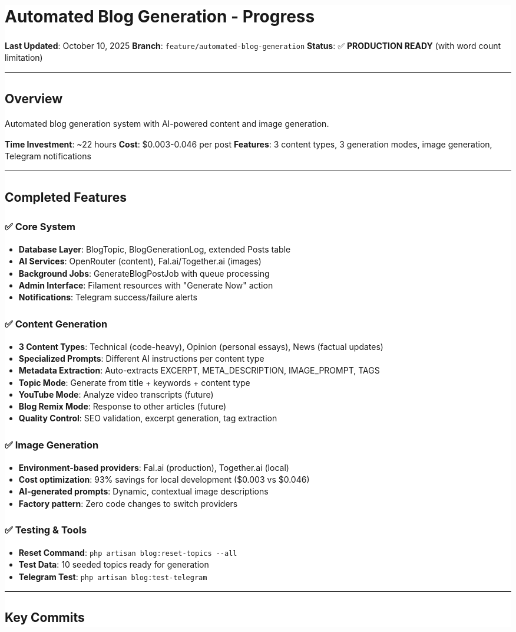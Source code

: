 # Automated Blog Generation - Progress

**Last Updated**: October 10, 2025
**Branch**: `feature/automated-blog-generation`
**Status**: ✅ **PRODUCTION READY** (with word count limitation)

---

## Overview

Automated blog generation system with AI-powered content and image generation.

**Time Investment**: ~22 hours
**Cost**: $0.003-0.046 per post
**Features**: 3 content types, 3 generation modes, image generation, Telegram notifications

---

## Completed Features

### ✅ Core System
- **Database Layer**: BlogTopic, BlogGenerationLog, extended Posts table
- **AI Services**: OpenRouter (content), Fal.ai/Together.ai (images)
- **Background Jobs**: GenerateBlogPostJob with queue processing
- **Admin Interface**: Filament resources with "Generate Now" action
- **Notifications**: Telegram success/failure alerts

### ✅ Content Generation
- **3 Content Types**: Technical (code-heavy), Opinion (personal essays), News (factual updates)
- **Specialized Prompts**: Different AI instructions per content type
- **Metadata Extraction**: Auto-extracts EXCERPT, META_DESCRIPTION, IMAGE_PROMPT, TAGS
- **Topic Mode**: Generate from title + keywords + content type
- **YouTube Mode**: Analyze video transcripts (future)
- **Blog Remix Mode**: Response to other articles (future)
- **Quality Control**: SEO validation, excerpt generation, tag extraction

### ✅ Image Generation
- **Environment-based providers**: Fal.ai (production), Together.ai (local)
- **Cost optimization**: 93% savings for local development ($0.003 vs $0.046)
- **AI-generated prompts**: Dynamic, contextual image descriptions
- **Factory pattern**: Zero code changes to switch providers

### ✅ Testing & Tools
- **Reset Command**: `php artisan blog:reset-topics --all`
- **Test Data**: 10 seeded topics ready for generation
- **Telegram Test**: `php artisan blog:test-telegram`

---

## Key Commits

